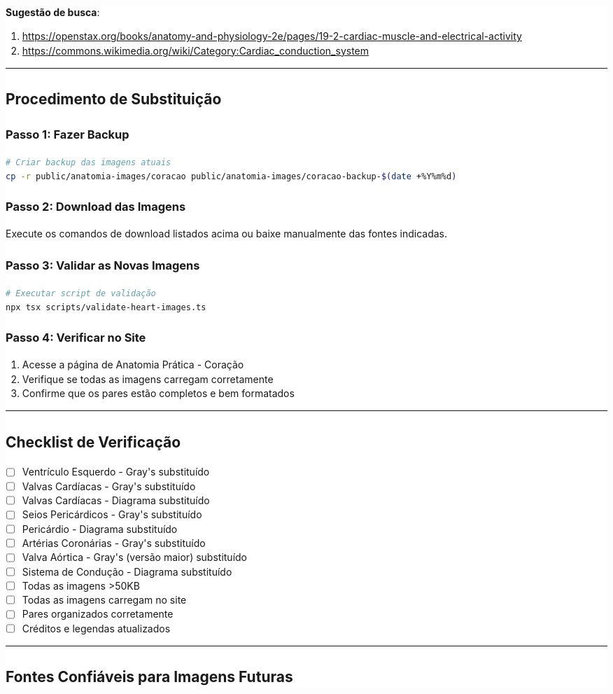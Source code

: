 **Sugestão de busca**:
1. https://openstax.org/books/anatomy-and-physiology-2e/pages/19-2-cardiac-muscle-and-electrical-activity
2. https://commons.wikimedia.org/wiki/Category:Cardiac_conduction_system

---

## Procedimento de Substituição

### Passo 1: Fazer Backup
```bash
# Criar backup das imagens atuais
cp -r public/anatomia-images/coracao public/anatomia-images/coracao-backup-$(date +%Y%m%d)
```

### Passo 2: Download das Imagens

Execute os comandos de download listados acima ou baixe manualmente das fontes indicadas.

### Passo 3: Validar as Novas Imagens

```bash
# Executar script de validação
npx tsx scripts/validate-heart-images.ts
```

### Passo 4: Verificar no Site

1. Acesse a página de Anatomia Prática - Coração
2. Verifique se todas as imagens carregam corretamente
3. Confirme que os pares estão completos e bem formatados

---

## Checklist de Verificação

- [ ] Ventrículo Esquerdo - Gray's substituído
- [ ] Valvas Cardíacas - Gray's substituído
- [ ] Valvas Cardíacas - Diagrama substituído
- [ ] Seios Pericárdicos - Gray's substituído
- [ ] Pericárdio - Diagrama substituído
- [ ] Artérias Coronárias - Gray's substituído
- [ ] Valva Aórtica - Gray's (versão maior) substituído
- [ ] Sistema de Condução - Diagrama substituído
- [ ] Todas as imagens >50KB
- [ ] Todas as imagens carregam no site
- [ ] Pares organizados corretamente
- [ ] Créditos e legendas atualizados

---

## Fontes Confiáveis para Imagens Futuras

